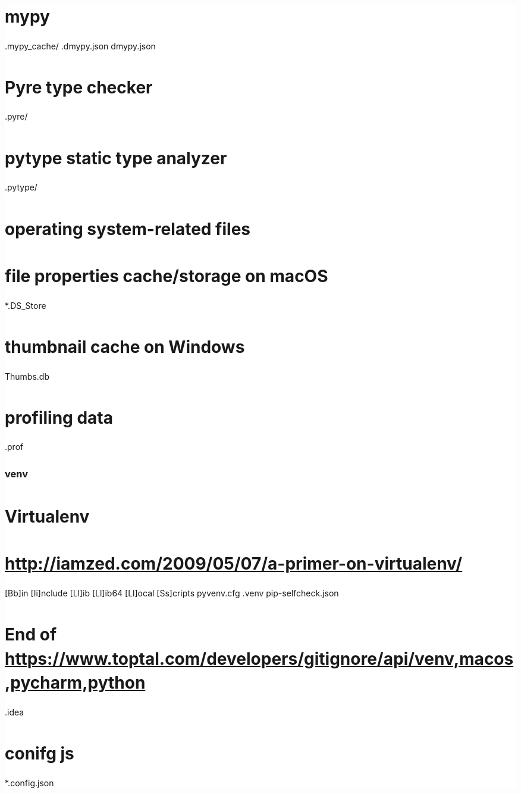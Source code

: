 # mypy

.mypy_cache/
.dmypy.json
dmypy.json

# Pyre type checker

.pyre/

# pytype static type analyzer

.pytype/

# operating system-related files

# file properties cache/storage on macOS

\*.DS_Store

# thumbnail cache on Windows

Thumbs.db

# profiling data

.prof

### venv

# Virtualenv

# http://iamzed.com/2009/05/07/a-primer-on-virtualenv/

[Bb]in
[Ii]nclude
[Ll]ib
[Ll]ib64
[Ll]ocal
[Ss]cripts
pyvenv.cfg
.venv
pip-selfcheck.json

# End of https://www.toptal.com/developers/gitignore/api/venv,macos,pycharm,python

.idea

# conifg js

\*.config.json
